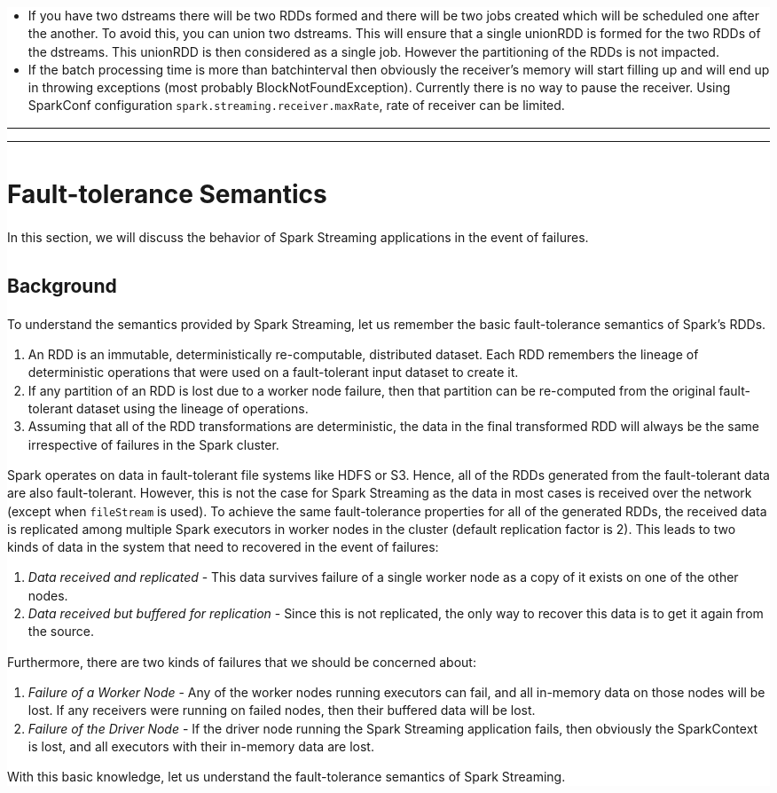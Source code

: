 - If you have two dstreams there will be two RDDs formed and there will be two jobs created which will be scheduled one after the another. To avoid this, you can union two dstreams. This will ensure that a single unionRDD is formed for the two RDDs of the dstreams. This unionRDD is then considered as a single job. However the partitioning of the RDDs is not impacted.
- If the batch processing time is more than batchinterval then obviously the receiver’s memory will start filling up and will end up in throwing exceptions (most probably BlockNotFoundException). Currently there is no way to pause the receiver. Using SparkConf configuration `spark.streaming.receiver.maxRate`, rate of receiver can be limited.

------

------

# Fault-tolerance Semantics

In this section, we will discuss the behavior of Spark Streaming applications in the event of failures.

## Background

To understand the semantics provided by Spark Streaming, let us remember the basic fault-tolerance semantics of Spark’s RDDs.

1. An RDD is an immutable, deterministically re-computable, distributed dataset. Each RDD remembers the lineage of deterministic operations that were used on a fault-tolerant input dataset to create it.
2. If any partition of an RDD is lost due to a worker node failure, then that partition can be re-computed from the original fault-tolerant dataset using the lineage of operations.
3. Assuming that all of the RDD transformations are deterministic, the data in the final transformed RDD will always be the same irrespective of failures in the Spark cluster.

Spark operates on data in fault-tolerant file systems like HDFS or S3. Hence, all of the RDDs generated from the fault-tolerant data are also fault-tolerant. However, this is not the case for Spark Streaming as the data in most cases is received over the network (except when `fileStream` is used). To achieve the same fault-tolerance properties for all of the generated RDDs, the received data is replicated among multiple Spark executors in worker nodes in the cluster (default replication factor is 2). This leads to two kinds of data in the system that need to recovered in the event of failures:

1. *Data received and replicated* - This data survives failure of a single worker node as a copy of it exists on one of the other nodes.
2. *Data received but buffered for replication* - Since this is not replicated, the only way to recover this data is to get it again from the source.

Furthermore, there are two kinds of failures that we should be concerned about:

1. *Failure of a Worker Node* - Any of the worker nodes running executors can fail, and all in-memory data on those nodes will be lost. If any receivers were running on failed nodes, then their buffered data will be lost.
2. *Failure of the Driver Node* - If the driver node running the Spark Streaming application fails, then obviously the SparkContext is lost, and all executors with their in-memory data are lost.

With this basic knowledge, let us understand the fault-tolerance semantics of Spark Streaming.
